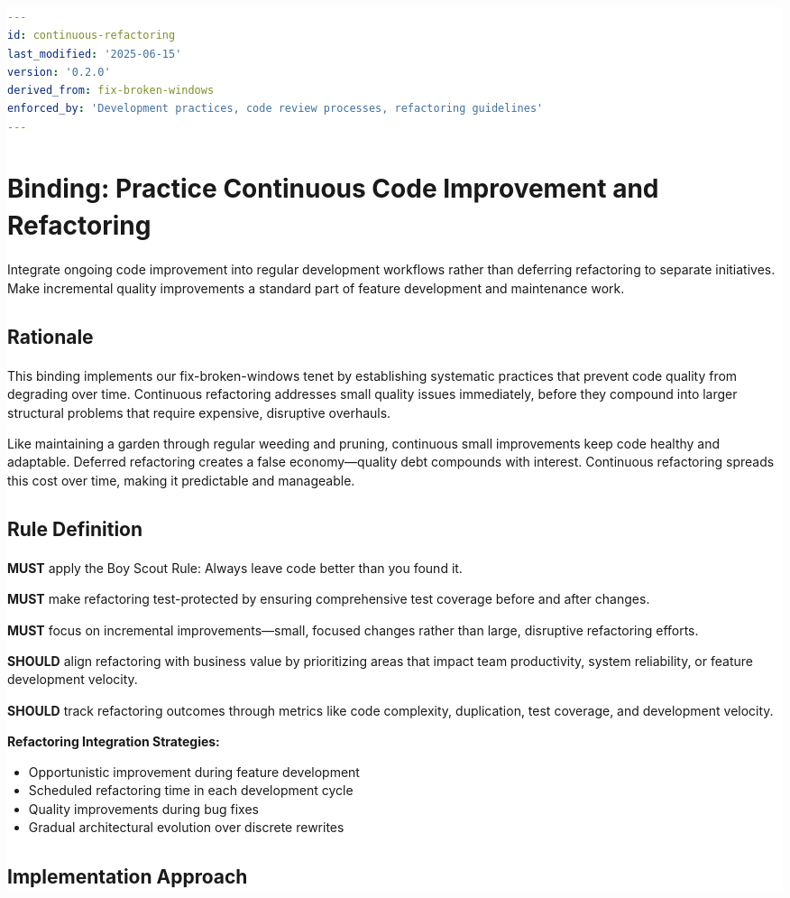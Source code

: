 ```yaml
---
id: continuous-refactoring
last_modified: '2025-06-15'
version: '0.2.0'
derived_from: fix-broken-windows
enforced_by: 'Development practices, code review processes, refactoring guidelines'
---
```


# Binding: Practice Continuous Code Improvement and Refactoring

Integrate ongoing code improvement into regular development workflows rather than deferring refactoring to separate initiatives. Make incremental quality improvements a standard part of feature development and maintenance work.

## Rationale

This binding implements our fix-broken-windows tenet by establishing systematic practices that prevent code quality from degrading over time. Continuous refactoring addresses small quality issues immediately, before they compound into larger structural problems that require expensive, disruptive overhauls.

Like maintaining a garden through regular weeding and pruning, continuous small improvements keep code healthy and adaptable. Deferred refactoring creates a false economy—quality debt compounds with interest. Continuous refactoring spreads this cost over time, making it predictable and manageable.

## Rule Definition

**MUST** apply the Boy Scout Rule: Always leave code better than you found it.

**MUST** make refactoring test-protected by ensuring comprehensive test coverage before and after changes.

**MUST** focus on incremental improvements—small, focused changes rather than large, disruptive refactoring efforts.

**SHOULD** align refactoring with business value by prioritizing areas that impact team productivity, system reliability, or feature development velocity.

**SHOULD** track refactoring outcomes through metrics like code complexity, duplication, test coverage, and development velocity.

**Refactoring Integration Strategies:**
- Opportunistic improvement during feature development
- Scheduled refactoring time in each development cycle
- Quality improvements during bug fixes
- Gradual architectural evolution over discrete rewrites

## Implementation Approach
